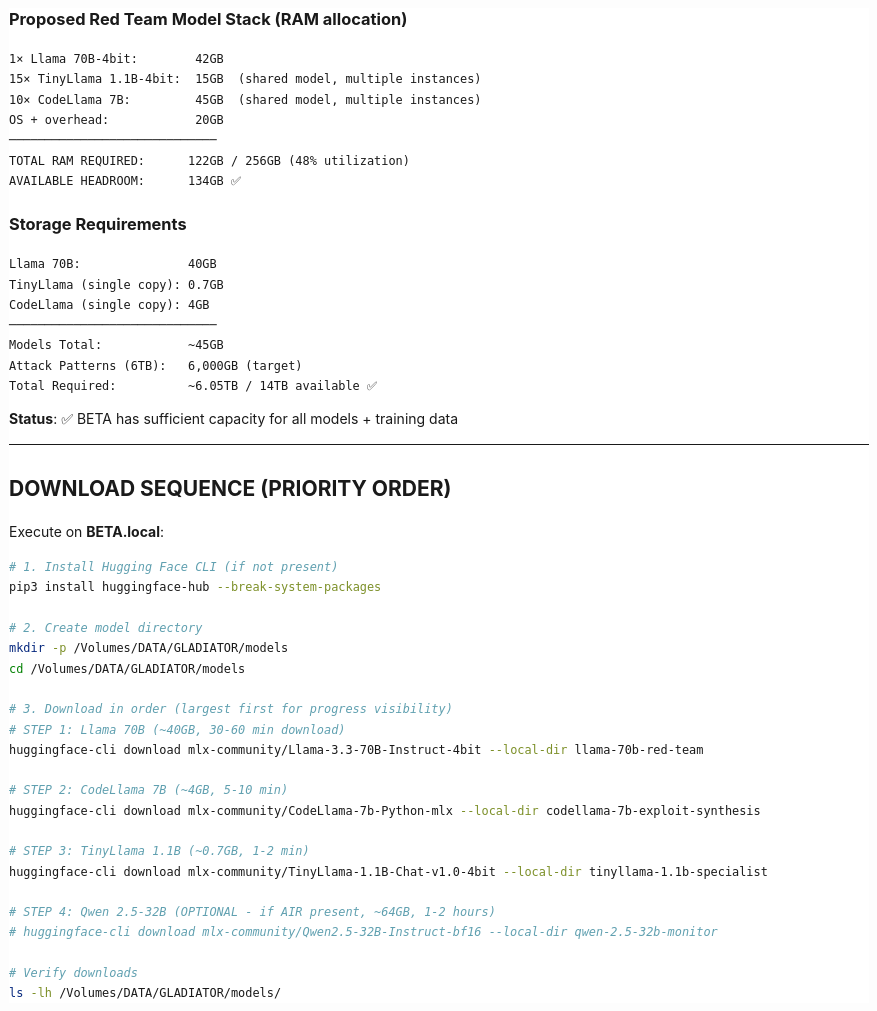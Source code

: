 ### Proposed Red Team Model Stack (RAM allocation)
```
1× Llama 70B-4bit:        42GB
15× TinyLlama 1.1B-4bit:  15GB  (shared model, multiple instances)
10× CodeLlama 7B:         45GB  (shared model, multiple instances)
OS + overhead:            20GB
─────────────────────────────
TOTAL RAM REQUIRED:      122GB / 256GB (48% utilization)
AVAILABLE HEADROOM:      134GB ✅
```

### Storage Requirements
```
Llama 70B:               40GB
TinyLlama (single copy): 0.7GB
CodeLlama (single copy): 4GB
─────────────────────────────
Models Total:            ~45GB
Attack Patterns (6TB):   6,000GB (target)
Total Required:          ~6.05TB / 14TB available ✅
```

**Status**: ✅ BETA has sufficient capacity for all models + training data

---

## DOWNLOAD SEQUENCE (PRIORITY ORDER)

Execute on **BETA.local**:

```bash
# 1. Install Hugging Face CLI (if not present)
pip3 install huggingface-hub --break-system-packages

# 2. Create model directory
mkdir -p /Volumes/DATA/GLADIATOR/models
cd /Volumes/DATA/GLADIATOR/models

# 3. Download in order (largest first for progress visibility)
# STEP 1: Llama 70B (~40GB, 30-60 min download)
huggingface-cli download mlx-community/Llama-3.3-70B-Instruct-4bit --local-dir llama-70b-red-team

# STEP 2: CodeLlama 7B (~4GB, 5-10 min)
huggingface-cli download mlx-community/CodeLlama-7b-Python-mlx --local-dir codellama-7b-exploit-synthesis

# STEP 3: TinyLlama 1.1B (~0.7GB, 1-2 min)
huggingface-cli download mlx-community/TinyLlama-1.1B-Chat-v1.0-4bit --local-dir tinyllama-1.1b-specialist

# STEP 4: Qwen 2.5-32B (OPTIONAL - if AIR present, ~64GB, 1-2 hours)
# huggingface-cli download mlx-community/Qwen2.5-32B-Instruct-bf16 --local-dir qwen-2.5-32b-monitor

# Verify downloads
ls -lh /Volumes/DATA/GLADIATOR/models/
```
